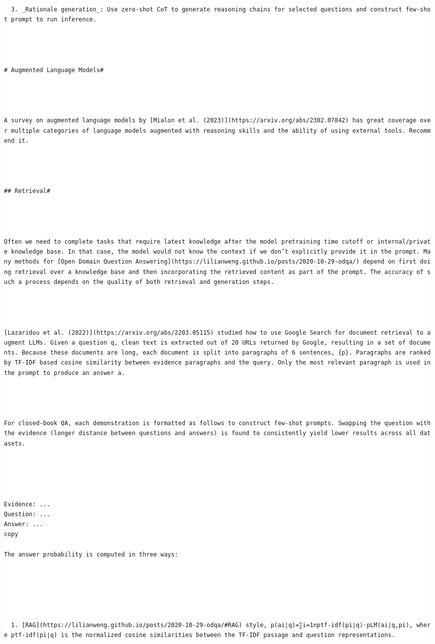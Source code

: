 
      3. _Rationale generation_: Use zero-shot CoT to generate reasoning chains for selected questions and construct few-shot prompt to run inference.




    # Augmented Language Models#




    A survey on augmented language models by [Mialon et al. (2023)](https://arxiv.org/abs/2302.07842) has great coverage over multiple categories of language models augmented with reasoning skills and the ability of using external tools. Recommend it.




    ## Retrieval#




    Often we need to complete tasks that require latest knowledge after the model pretraining time cutoff or internal/private knowledge base. In that case, the model would not know the context if we don’t explicitly provide it in the prompt. Many methods for [Open Domain Question Answering](https://lilianweng.github.io/posts/2020-10-29-odqa/) depend on first doing retrieval over a knowledge base and then incorporating the retrieved content as part of the prompt. The accuracy of such a process depends on the quality of both retrieval and generation steps.




    [Lazaridou et al. (2022)](https://arxiv.org/abs/2203.05115) studied how to use Google Search for document retrieval to augment LLMs. Given a question q, clean text is extracted out of 20 URLs returned by Google, resulting in a set of documents. Because these documents are long, each document is split into paragraphs of 6 sentences, {p}. Paragraphs are ranked by TF-IDF based cosine similarity between evidence paragraphs and the query. Only the most relevant paragraph is used in the prompt to produce an answer a.




    For closed-book QA, each demonstration is formatted as follows to construct few-shot prompts. Swapping the question with the evidence (longer distance between questions and answers) is found to consistently yield lower results across all datasets.





    Evidence: ...
    Question: ...
    Answer: ...
    copy

    The answer probability is computed in three ways:






      1. [RAG](https://lilianweng.github.io/posts/2020-10-29-odqa/#RAG) style, p(ai∣q)=∑i=1nptf-idf(pi∣q)⋅pLM(ai∣q,pi), where ptf-idf(pi∣q) is the normalized cosine similarities between the TF-IDF passage and question representations.
